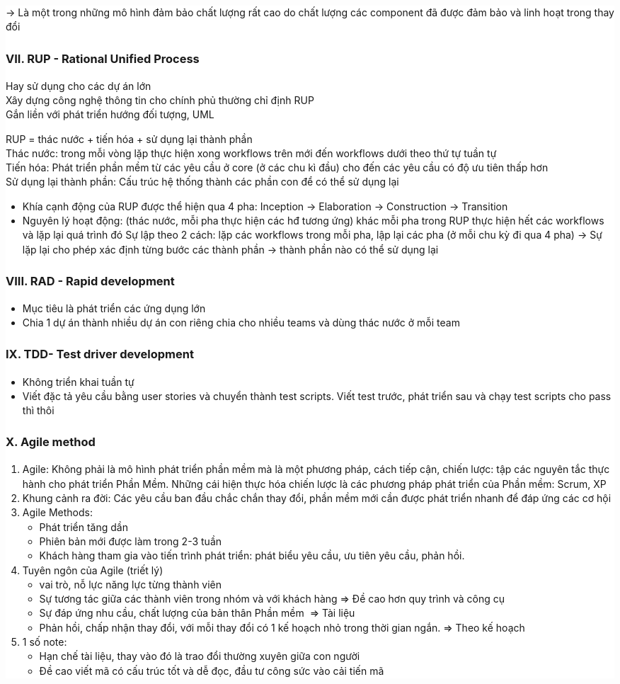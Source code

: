 -> Là một trong những mô hình đảm bảo chất lượng rất cao do chất lượng các component đã được đảm bảo và linh hoạt trong thay đổi

### VII. RUP - Rational Unified Process

Hay sử dụng cho các dự án lớn      
Xây dựng công nghệ thông tin cho chính phủ thường chỉ định RUP   
Gắn liền với phát triển hướng đối tượng, UML   

RUP = thác nước + tiến hóa + sử dụng lại thành phần   
Thác nước: trong mỗi vòng lặp thực hiện xong workflows trên mới đến workflows dưới theo thứ tự tuần tự   
Tiến hóa: Phát triển phần mềm từ các yêu cầu ở core (ở các chu kì đầu) cho đến các yêu cầu có độ ưu tiên thấp hơn   
Sử dụng lại thành phần: Cấu trúc hệ thống thành các phần con để có thể sử dụng lại    

- Khía cạnh động của RUP được thể hiện qua 4 pha:
	Inception -> Elaboration -> Construction -> Transition
- Nguyên lý hoạt động:
	(thác nước, mỗi pha thực hiện các hđ tương ứng) khác mỗi pha trong RUP thực hiện hết các workflows và lặp lại quá trình đó
	Sự lập theo 2 cách: lặp các workflows trong mỗi pha, lập lại các pha (ở mỗi chu kỳ đi qua 4 pha)
	-> Sự lặp lại cho phép xác định từng bước các thành phần -> thành phần nào có thể sử dụng lại

### VIII. RAD - Rapid development

- Mục tiêu là phát triển các ứng dụng lớn
- Chia 1 dự án thành nhiều dự án con riêng chia cho nhiều teams và dùng thác nước ở mỗi team

### IX. TDD- Test driver development

- Không triển khai tuần tự
- Viết đặc tả yêu cầu bằng user stories và chuyển thành test scripts. Viết test trước, phát triển sau và chạy test scripts cho pass thì thôi

### X. Agile method

1. Agile: 
	Không phải là mô hình phát triển phần mềm mà là một phương pháp, cách tiếp cận, chiến lược: tập các nguyên tắc thực hành cho phát triển Phần Mềm. Những cái hiện thực hóa chiến lược là các phương pháp phát triển của Phần mềm: Scrum, XP
2. Khung cảnh ra đời: 
	Các yêu cầu ban đầu chắc chắn thay đổi, phần mềm mới cần được phát triển nhanh để đáp ứng các cơ hội
3. Agile Methods:
	- Phát triển tăng dần
	- Phiên bản mới được làm trong 2-3 tuần
	- Khách hàng tham gia vào tiến trình phát triển: phát biểu yêu cầu, ưu tiên yêu cầu, phản hồi.
4. Tuyên ngôn của Agile (triết lý)
	- vai trò, nỗ lực năng lực từng thành viên
	- Sự tương tác giữa các thành viên trong nhóm và với khách hàng
		=> Đề cao hơn quy trình và công cụ
	- Sự đáp ứng nhu cầu, chất lượng của bản thân Phần mềm 
		=> Tài liệu
	- Phản hồi, chấp nhận thay đổi, với mỗi thay đổi có 1 kế hoạch nhỏ trong thời gian ngắn. 
		=> Theo kế hoạch
1. 1 số note:
	- Hạn chế tài liệu, thay vào đó là trao đổi thường xuyên giữa con người
	- Đề cao viết mã có cấu trúc tốt và dễ đọc, đầu tư công sức vào cải tiến mã
